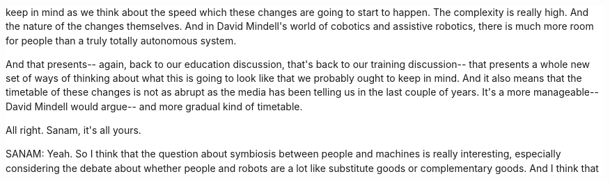   <span m="803540">keep</span> <span m="803780">in</span> <span m="803870">mind</span>
  <span m="804440">as</span> <span m="804620">we</span> <span m="804800">think</span>
  <span m="805250">about</span> <span m="806150">the</span> <span m="806270">speed</span>
  <span m="806900">which</span> <span m="807140">these</span> <span m="807380">changes</span>
  <span m="807800">are</span> <span m="807860">going</span> <span m="807980">to</span>
  <span m="808040">start</span> <span m="808310">to</span> <span m="808400">happen.</span>
  <span m="809150">The</span> <span m="809240">complexity</span> <span m="809930">is</span>
  <span m="810050">really</span> <span m="810470">high.</span> <span m="811910">And</span>
  <span m="812060">the</span> <span m="812180">nature</span> <span m="812600">of</span>
  <span m="812660">the</span> <span m="812750">changes</span> <span m="813170">themselves.</span>
  <span m="814580">And</span> <span m="814820">in</span> <span m="815000">David</span>
  <span m="815330">Mindell's</span> <span m="815840">world</span> <span m="817700">of</span>
  <span m="818240">cobotics</span> <span m="819300">and</span> <span m="819860">assistive</span>
  <span m="820640">robotics,</span> <span m="822540">there</span> <span m="822620">is</span>
  <span m="822740">much</span> <span m="823010">more</span> <span m="823250">room</span>
  <span m="823520">for</span> <span m="823700">people</span> <span m="824840">than</span>
  <span m="824990">a</span> <span m="825050">truly</span> <span m="825440">totally</span>
  <span m="825800">autonomous</span> <span m="826280">system.</span></p><p><span m="827930">And</span>
  <span m="828080">that</span> <span m="828320">presents--</span> <span m="828980">again,</span>
  <span m="829310">back</span> <span m="829490">to</span> <span m="829610">our</span>
  <span m="829700">education</span> <span m="830180">discussion,</span> <span m="830720">that's</span>
  <span m="831050">back</span> <span m="831290">to</span> <span m="831410">our</span>
  <span m="831500">training</span> <span m="831890">discussion--</span> <span m="832350">that</span>
  <span m="832490">presents</span> <span m="832880">a</span> <span m="832970">whole</span>
  <span m="833180">new</span> <span m="833300">set</span> <span m="833810">of</span>
  <span m="834530">ways</span> <span m="834830">of</span> <span m="834920">thinking</span>
  <span m="835400">about</span> <span m="837080">what</span> <span m="837260">this</span>
  <span m="837440">is</span> <span m="837560">going</span> <span m="837680">to</span>
  <span m="837740">look</span> <span m="837950">like</span> <span m="838480">that</span>
  <span m="838580">we</span> <span m="838700">probably</span> <span m="839060">ought</span>
  <span m="839150">to</span> <span m="839210">keep</span> <span m="839420">in</span>
  <span m="839480">mind.</span> <span m="840860">And</span> <span m="840980">it</span>
  <span m="841070">also</span> <span m="841370">means</span> <span m="841670">that</span>
  <span m="841790">the</span> <span m="841910">timetable</span> <span m="842750">of</span>
  <span m="842840">these</span> <span m="843080">changes</span> <span m="843590">is</span>
  <span m="843740">not</span> <span m="843980">as</span> <span m="844130">abrupt</span>
  <span m="845540">as</span> <span m="845840">the</span> <span m="845960">media</span>
  <span m="846710">has</span> <span m="846920">been</span> <span m="847100">telling</span>
  <span m="847430">us</span> <span m="848030">in</span> <span m="848450">the</span>
  <span m="848510">last</span> <span m="848750">couple</span> <span m="848960">of</span>
  <span m="849020">years.</span> <span m="850580">It's</span> <span m="850730">a</span>
  <span m="850790">more</span> <span m="851000">manageable--</span> <span m="852260">David</span>
  <span m="852560">Mindell</span> <span m="852950">would</span> <span m="853100">argue--</span>
  <span m="853830">and</span> <span m="853970">more</span> <span m="854150">gradual</span>
  <span m="854630">kind</span> <span m="854810">of</span> <span m="854870">timetable.</span></p><p><span
  m="857500">All</span> <span m="857660">right.</span> <span m="858990">Sanam,</span>
  <span m="859380">it's</span> <span m="859500">all</span> <span m="859650">yours.</span></p><p><span
  m="861950">SANAM:</span> <span m="862095">Yeah.</span> <span m="862240">So</span>
  <span m="862500">I</span> <span m="862650">think</span> <span m="862890">that</span>
  <span m="863070">the</span> <span m="864060">question</span> <span m="864420">about</span>
  <span m="865020">symbiosis</span> <span m="865850">between</span> <span m="866150">people</span>
  <span m="866450">and</span> <span m="866640">machines</span> <span m="867000">is</span>
  <span m="867150">really</span> <span m="867330">interesting,</span> <span m="867880">especially</span>
  <span m="868590">considering</span> <span m="869010">the</span> <span m="869100">debate</span>
  <span m="869550">about</span> <span m="870750">whether</span> <span m="872310">people</span>
  <span m="872700">and</span> <span m="873000">robots</span> <span m="873510">are</span>
  <span m="873870">a</span> <span m="874080">lot</span> <span m="874290">like</span>
  <span m="874470">substitute</span> <span m="874950">goods</span> <span m="875280">or</span>
  <span m="875460">complementary</span> <span m="876030">goods.</span> <span m="877200">And</span>
  <span m="877380">I</span> <span m="877440">think</span> <span m="877650">that</span>